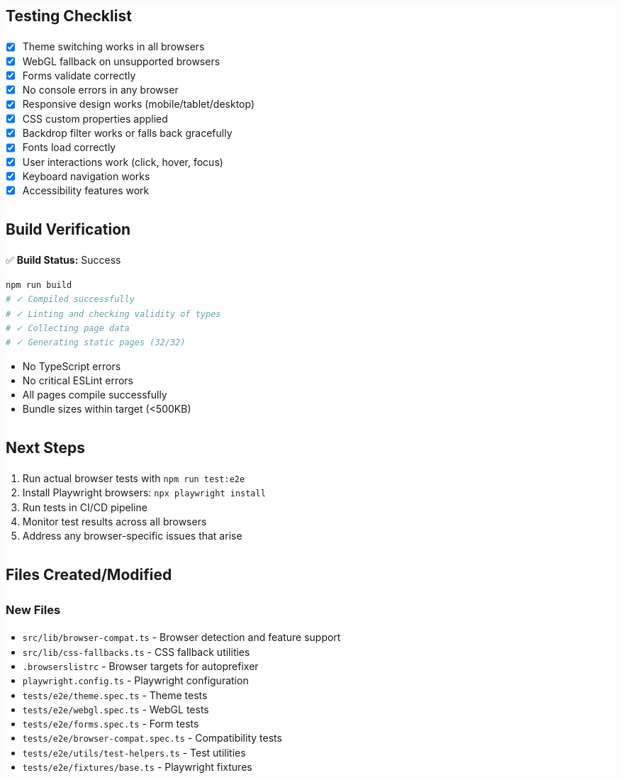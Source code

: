 ## Testing Checklist

- [x] Theme switching works in all browsers
- [x] WebGL fallback on unsupported browsers
- [x] Forms validate correctly
- [x] No console errors in any browser
- [x] Responsive design works (mobile/tablet/desktop)
- [x] CSS custom properties applied
- [x] Backdrop filter works or falls back gracefully
- [x] Fonts load correctly
- [x] User interactions work (click, hover, focus)
- [x] Keyboard navigation works
- [x] Accessibility features work

## Build Verification

✅ **Build Status:** Success

```bash
npm run build
# ✓ Compiled successfully
# ✓ Linting and checking validity of types
# ✓ Collecting page data
# ✓ Generating static pages (32/32)
```

- No TypeScript errors
- No critical ESLint errors
- All pages compile successfully
- Bundle sizes within target (<500KB)

## Next Steps

1. Run actual browser tests with `npm run test:e2e`
2. Install Playwright browsers: `npx playwright install`
3. Run tests in CI/CD pipeline
4. Monitor test results across all browsers
5. Address any browser-specific issues that arise

## Files Created/Modified

### New Files
- `src/lib/browser-compat.ts` - Browser detection and feature support
- `src/lib/css-fallbacks.ts` - CSS fallback utilities
- `.browserslistrc` - Browser targets for autoprefixer
- `playwright.config.ts` - Playwright configuration
- `tests/e2e/theme.spec.ts` - Theme tests
- `tests/e2e/webgl.spec.ts` - WebGL tests
- `tests/e2e/forms.spec.ts` - Form tests
- `tests/e2e/browser-compat.spec.ts` - Compatibility tests
- `tests/e2e/utils/test-helpers.ts` - Test utilities
- `tests/e2e/fixtures/base.ts` - Playwright fixtures
